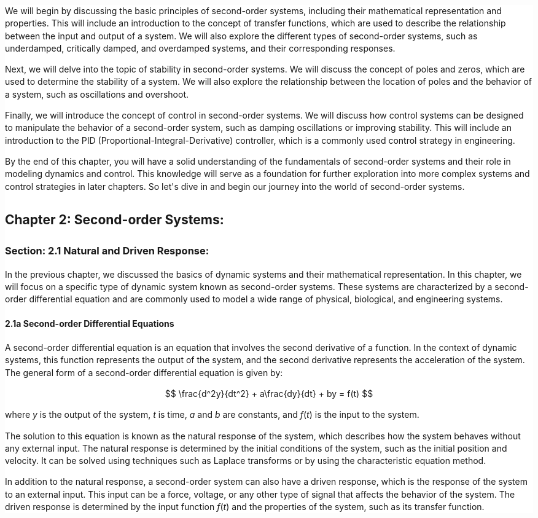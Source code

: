 We will begin by discussing the basic principles of second-order systems, including their mathematical representation and properties. This will include an introduction to the concept of transfer functions, which are used to describe the relationship between the input and output of a system. We will also explore the different types of second-order systems, such as underdamped, critically damped, and overdamped systems, and their corresponding responses.

Next, we will delve into the topic of stability in second-order systems. We will discuss the concept of poles and zeros, which are used to determine the stability of a system. We will also explore the relationship between the location of poles and the behavior of a system, such as oscillations and overshoot.

Finally, we will introduce the concept of control in second-order systems. We will discuss how control systems can be designed to manipulate the behavior of a second-order system, such as damping oscillations or improving stability. This will include an introduction to the PID (Proportional-Integral-Derivative) controller, which is a commonly used control strategy in engineering.

By the end of this chapter, you will have a solid understanding of the fundamentals of second-order systems and their role in modeling dynamics and control. This knowledge will serve as a foundation for further exploration into more complex systems and control strategies in later chapters. So let's dive in and begin our journey into the world of second-order systems.


## Chapter 2: Second-order Systems:

### Section: 2.1 Natural and Driven Response:

In the previous chapter, we discussed the basics of dynamic systems and their mathematical representation. In this chapter, we will focus on a specific type of dynamic system known as second-order systems. These systems are characterized by a second-order differential equation and are commonly used to model a wide range of physical, biological, and engineering systems.

#### 2.1a Second-order Differential Equations

A second-order differential equation is an equation that involves the second derivative of a function. In the context of dynamic systems, this function represents the output of the system, and the second derivative represents the acceleration of the system. The general form of a second-order differential equation is given by:

$$
\frac{d^2y}{dt^2} + a\frac{dy}{dt} + by = f(t)
$$

where $y$ is the output of the system, $t$ is time, $a$ and $b$ are constants, and $f(t)$ is the input to the system.

The solution to this equation is known as the natural response of the system, which describes how the system behaves without any external input. The natural response is determined by the initial conditions of the system, such as the initial position and velocity. It can be solved using techniques such as Laplace transforms or by using the characteristic equation method.

In addition to the natural response, a second-order system can also have a driven response, which is the response of the system to an external input. This input can be a force, voltage, or any other type of signal that affects the behavior of the system. The driven response is determined by the input function $f(t)$ and the properties of the system, such as its transfer function.
